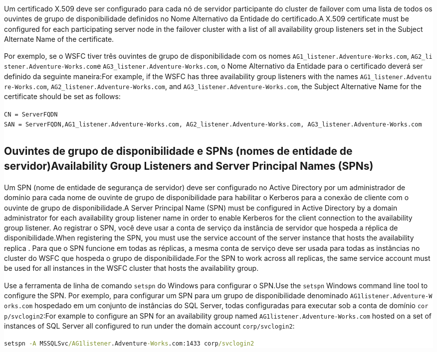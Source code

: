  <span data-ttu-id="f8cc2-228">Um certificado X.509 deve ser configurado para cada nó de servidor participante do cluster de failover com uma lista de todos os ouvintes de grupo de disponibilidade definidos no Nome Alternativo da Entidade do certificado.</span><span class="sxs-lookup"><span data-stu-id="f8cc2-228">A X.509 certificate must be configured for each participating server node in the failover cluster with a list of all availability group listeners set in the Subject Alternate Name of the certificate.</span></span>  
  
 <span data-ttu-id="f8cc2-229">Por exemplo, se o WSFC tiver três ouvintes de grupo de disponibilidade com os nomes `AG1_listener.Adventure-Works.com`, `AG2_listener.Adventure-Works.com`e `AG3_listener.Adventure-Works.com`, o Nome Alternativo da Entidade para o certificado deverá ser definido da seguinte maneira:</span><span class="sxs-lookup"><span data-stu-id="f8cc2-229">For example, if the WSFC has three availability group listeners with the names `AG1_listener.Adventure-Works.com`, `AG2_listener.Adventure-Works.com`, and `AG3_listener.Adventure-Works.com`, the Subject Alternative Name for the certificate should be set as follows:</span></span>  
  
```  
CN = ServerFQDN  
SAN = ServerFQDN,AG1_listener.Adventure-Works.com, AG2_listener.Adventure-Works.com, AG3_listener.Adventure-Works.com  
```  
  
##  <a name="availability-group-listeners-and-server-principal-names-spns"></a><a name="SPNs"></a><span data-ttu-id="f8cc2-230">Ouvintes de grupo de disponibilidade e SPNs (nomes de entidade de servidor)</span><span class="sxs-lookup"><span data-stu-id="f8cc2-230">Availability Group Listeners and Server Principal Names (SPNs)</span></span>  
 <span data-ttu-id="f8cc2-231">Um SPN (nome de entidade de segurança de servidor) deve ser configurado no Active Directory por um administrador de domínio para cada nome de ouvinte de grupo de disponibilidade para habilitar o Kerberos para a conexão de cliente com o ouvinte de grupo de disponibilidade.</span><span class="sxs-lookup"><span data-stu-id="f8cc2-231">A Server Principal Name (SPN) must be configured in Active Directory by a domain administrator for each availability group listener name in order to enable Kerberos for the client connection to the availability group listener.</span></span> <span data-ttu-id="f8cc2-232">Ao registrar o SPN, você deve usar a conta de serviço da instância de servidor que hospeda a réplica de disponibilidade.</span><span class="sxs-lookup"><span data-stu-id="f8cc2-232">When registering the SPN, you must use the service account of the server instance that hosts the availability replica .</span></span>  <span data-ttu-id="f8cc2-233">Para que o SPN funcione em todas as réplicas, a mesma conta de serviço deve ser usada para todas as instâncias no cluster do WSFC que hospeda o grupo de disponibilidade.</span><span class="sxs-lookup"><span data-stu-id="f8cc2-233">For the SPN to work across all replicas, the same service account must be used for all instances in the WSFC cluster that hosts the availability group.</span></span>  
  
 <span data-ttu-id="f8cc2-234">Use a ferramenta de linha de comando `setspn` do Windows para configurar o SPN.</span><span class="sxs-lookup"><span data-stu-id="f8cc2-234">Use the `setspn` Windows command line tool to configure the SPN.</span></span>  <span data-ttu-id="f8cc2-235">Por exemplo, para configurar um SPN para um grupo de disponibilidade denominado `AG1listener.Adventure-Works.com` hospedado em um conjunto de instâncias do SQL Server, todas configuradas para executar sob a conta de domínio `corp/svclogin2`:</span><span class="sxs-lookup"><span data-stu-id="f8cc2-235">For example to configure an SPN for an availability group named `AG1listener.Adventure-Works.com` hosted on a set of instances of SQL Server all configured to run under the domain account `corp/svclogin2`:</span></span>  
  
```cmd
setspn -A MSSQLSvc/AG1listener.Adventure-Works.com:1433 corp/svclogin2  
```  
  